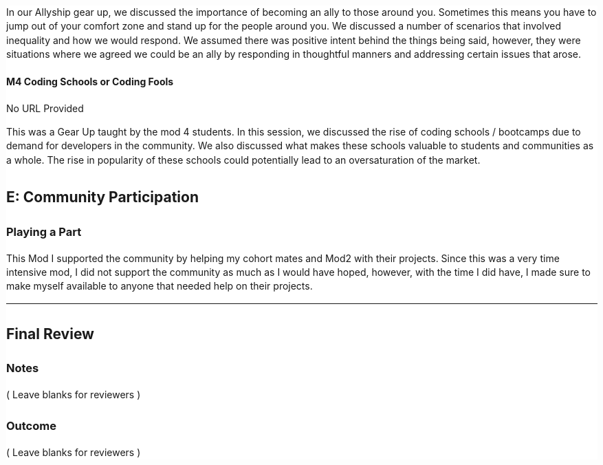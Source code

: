In our Allyship gear up, we discussed the importance of becoming an ally to those around you. Sometimes this means you have to jump out of your comfort zone and stand up for the people around you. We discussed a number of scenarios that involved inequality and how we would respond. We assumed there was positive intent behind the things being said, however, they were situations where we agreed we could be an ally by responding in thoughtful manners and addressing certain issues that arose.



#### M4 Coding Schools or Coding Fools

No URL Provided

This was a Gear Up taught by the mod 4 students. In this session, we discussed the rise of coding schools / bootcamps due to demand for developers in the community. We also discussed what makes these schools valuable to students and communities as a whole. The rise in popularity of these schools could potentially lead to an oversaturation of the market.


## E: Community Participation

### Playing a Part

This Mod I supported the community by helping my cohort mates and Mod2 with their projects. Since this was a very time intensive mod, I did not support the community as much as I would have hoped, however, with the time I did have, I made sure to make myself available to anyone that needed help on their projects.

------------------

## Final Review

### Notes

( Leave blanks for reviewers )

### Outcome

( Leave blanks for reviewers )
